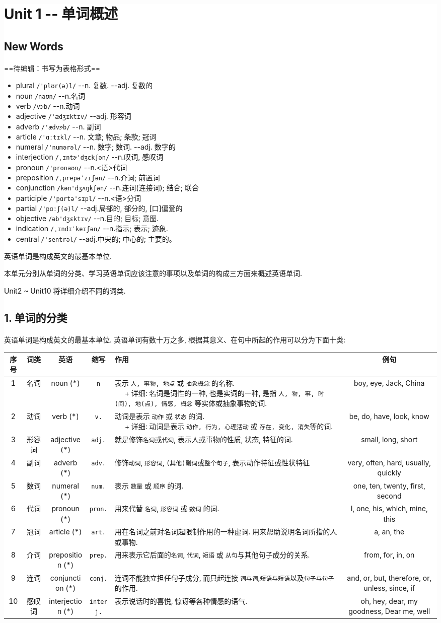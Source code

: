 # Unit 1 -- 单词概述



## New Words

==待编辑：书写为表格形式==

- plural `/'plʊr(ə)l/` --n. 复数. --adj. 复数的
- noun `/naʊn/` --n.名词
- verb `/vɝb/` --n.动词
- adjective `/'ædʒɪktɪv/` --adj. 形容词
- adverb `/'ædvɝb/` --n. 副词
- article `/'ɑːtɪkl/` --n. 文章; 物品; 条款; 冠词
- numeral `/'numərəl/` --n. 数字; 数词. --adj. 数字的
- interjection `/ˌɪntɚ'dʒɛkʃən/` --n.叹词, 感叹词
- pronoun `/'pronaʊn/` --n.<语>代词
- preposition `/ˌprepəˈzɪʃən/` --n.介词; 前置词
- conjunction `/kən'dʒʌŋkʃən/` --n.连词(连接词); 结合; 联合
- participle `/'pɑrtə'sɪpl/` --n.<语>分词
- partial `/'pɑːʃ(ə)l/` --adj.局部的, 部分的, [口]偏爱的
- objective `/əb'dʒɛktɪv/` --n.目的; 目标; 意图.
- indication `/ˌɪndɪˈkeɪʃən/` --n.指示; 表示; 迹象.
- central `/ˈsentrəl/` --adj.中央的; 中心的; 主要的。



英语单词是构成英文的最基本单位. 

本单元分别从单词的分类、学习英语单词应该注意的事项以及单词的构成三方面来概述英语单词. 

Unit2 ~ Unit10 将详细介绍不同的词类. 

## 1. 单词的分类

英语单词是构成英文的最基本单位. 英语单词有数十万之多, 根据其意义、在句中所起的作用可以分为下面十类:

|  序号  |  词类  |  英语  |  缩写  |  作用  |  例句  |
| :----: | :----: | :----: | :----: | :----- | :----: |
| 1    | 名词 | noun (*) | `n` |  表示 `人, 事物, 地点` 或 `抽象概念` 的名称. <br> $\quad$ + 详细: 名词是词性的一种, 也是实词的一种, 是指 `人, 物, 事, 时(间), 地(点), 情感, 概念` 等实体或抽象事物的词.  |  boy, eye, Jack, China |
| 2    | 动词 | verb (*) | `v.` | 动词是表示 `动作` 或 `状态` 的词. <br> $\quad$ + 详细: 动词是表示 `动作, 行为, 心理活动` 或 `存在, 变化, 消失`等的词. | be, do, have, look, know |
| 3    | 形容词 | adjective (*) | `adj.` | 就是修饰`名词`或`代词`, 表示人或事物的性质, 状态, 特征的词. | small, long, short |
| 4    | 副词 | adverb (*) | `adv.` | 修饰`动词`, `形容词`, `(其他)副词`或`整个句子`, 表示动作特征或性状特征 | very, often, hard, usually, quickly |
| 5    | 数词 | numeral (*) | `num.` | 表示 `数量` 或 `顺序` 的词. | one, ten, twenty, first, second |
| 6    | 代词 | pronoun (*) | `pron.` | 用来代替 `名词`, `形容词` 或 `数词` 的词. | I, one, his, which, mine, this |
| 7    | 冠词 | article (*) | `art.` | 用在名词之前对名词起限制作用的一种虚词. 用来帮助说明名词所指的人或事物. | a, an, the |
| 8    | 介词 | preposition (*) | `prep.` | 用来表示它后面的`名词`, `代词`, `短语` 或 `从句`与其他句子成分的关系. | from, for, in, on |
| 9    | 连词 | conjunction (*) | `conj.` |  连词不能独立担任句子成分, 而只起连接 `词与词`,`短语与短语`以及`句子与句子`的作用. | and, or, but, therefore, or, unless, since, if |
| 10    | 感叹词 | interjection (*) | `interj.` | 表示说话时的喜悦, 惊讶等各种情感的语气. | oh, hey, dear, my goodness, Dear me, well |
